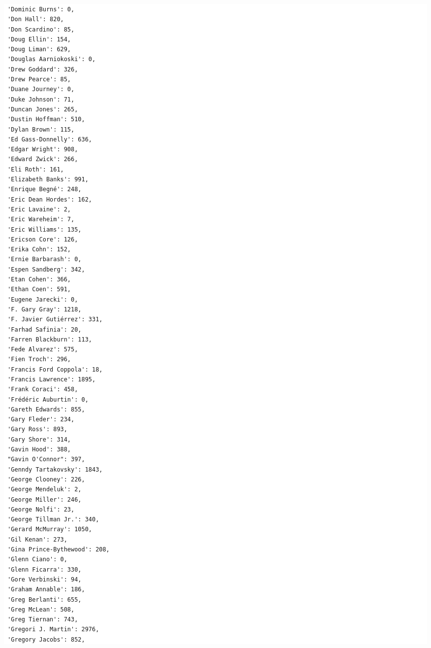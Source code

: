      'Dominic Burns': 0,
     'Don Hall': 820,
     'Don Scardino': 85,
     'Doug Ellin': 154,
     'Doug Liman': 629,
     'Douglas Aarniokoski': 0,
     'Drew Goddard': 326,
     'Drew Pearce': 85,
     'Duane Journey': 0,
     'Duke Johnson': 71,
     'Duncan Jones': 265,
     'Dustin Hoffman': 510,
     'Dylan Brown': 115,
     'Ed Gass-Donnelly': 636,
     'Edgar Wright': 908,
     'Edward Zwick': 266,
     'Eli Roth': 161,
     'Elizabeth Banks': 991,
     'Enrique Begné': 248,
     'Eric Dean Hordes': 162,
     'Eric Lavaine': 2,
     'Eric Wareheim': 7,
     'Eric Williams': 135,
     'Ericson Core': 126,
     'Erika Cohn': 152,
     'Ernie Barbarash': 0,
     'Espen Sandberg': 342,
     'Etan Cohen': 366,
     'Ethan Coen': 591,
     'Eugene Jarecki': 0,
     'F. Gary Gray': 1218,
     'F. Javier Gutiérrez': 331,
     'Farhad Safinia': 20,
     'Farren Blackburn': 113,
     'Fede Alvarez': 575,
     'Fien Troch': 296,
     'Francis Ford Coppola': 18,
     'Francis Lawrence': 1895,
     'Frank Coraci': 458,
     'Frédéric Auburtin': 0,
     'Gareth Edwards': 855,
     'Gary Fleder': 234,
     'Gary Ross': 893,
     'Gary Shore': 314,
     'Gavin Hood': 388,
     "Gavin O'Connor": 397,
     'Genndy Tartakovsky': 1843,
     'George Clooney': 226,
     'George Mendeluk': 2,
     'George Miller': 246,
     'George Nolfi': 23,
     'George Tillman Jr.': 340,
     'Gerard McMurray': 1050,
     'Gil Kenan': 273,
     'Gina Prince-Bythewood': 208,
     'Glenn Ciano': 0,
     'Glenn Ficarra': 330,
     'Gore Verbinski': 94,
     'Graham Annable': 186,
     'Greg Berlanti': 655,
     'Greg McLean': 508,
     'Greg Tiernan': 743,
     'Gregori J. Martin': 2976,
     'Gregory Jacobs': 852,
